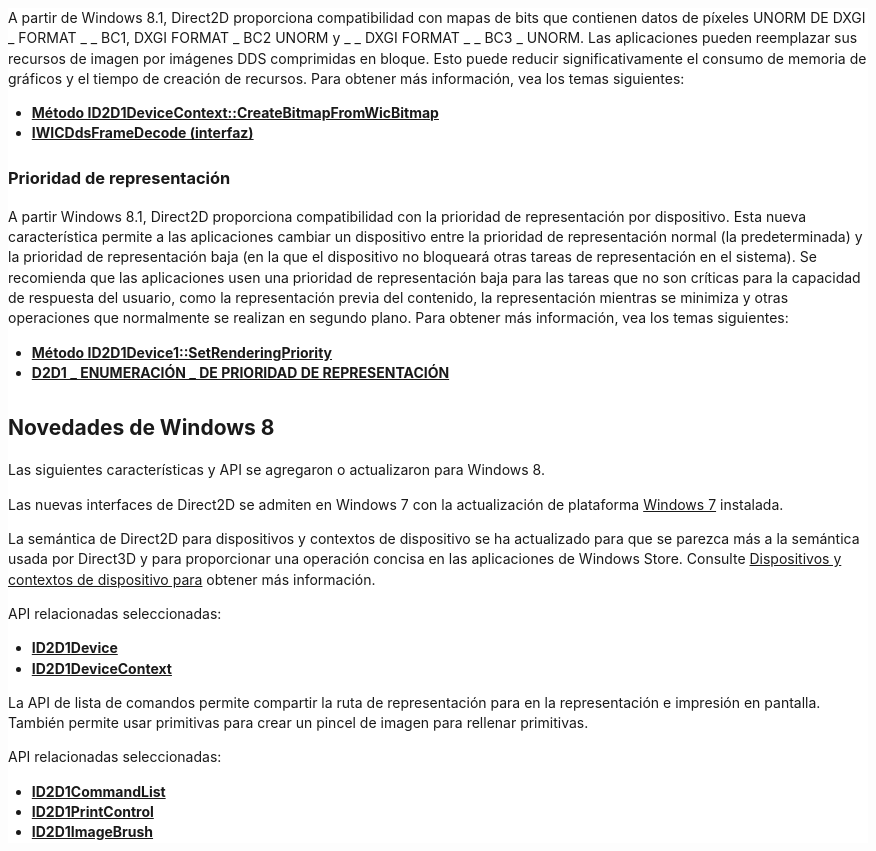 A partir de Windows 8.1, Direct2D proporciona compatibilidad con mapas de bits que contienen datos de píxeles UNORM DE DXGI \_ FORMAT \_ \_ BC1, DXGI FORMAT \_ BC2 UNORM y \_ \_ DXGI FORMAT \_ \_ BC3 \_ UNORM. Las aplicaciones pueden reemplazar sus recursos de imagen por imágenes DDS comprimidas en bloque. Esto puede reducir significativamente el consumo de memoria de gráficos y el tiempo de creación de recursos. Para obtener más información, vea los temas siguientes:

-   [**Método ID2D1DeviceContext::CreateBitmapFromWicBitmap**](id2d1devicecontext-createbitmapfromwicbitmap-overload.md)
-   [**IWICDdsFrameDecode (interfaz)**](/windows/desktop/api/wincodec/nn-wincodec-iwicddsframedecode)

### <a name="rendering-priority"></a>Prioridad de representación

A partir Windows 8.1, Direct2D proporciona compatibilidad con la prioridad de representación por dispositivo. Esta nueva característica permite a las aplicaciones cambiar un dispositivo entre la prioridad de representación normal (la predeterminada) y la prioridad de representación baja (en la que el dispositivo no bloqueará otras tareas de representación en el sistema). Se recomienda que las aplicaciones usen una prioridad de representación baja para las tareas que no son críticas para la capacidad de respuesta del usuario, como la representación previa del contenido, la representación mientras se minimiza y otras operaciones que normalmente se realizan en segundo plano. Para obtener más información, vea los temas siguientes:

-   [**Método ID2D1Device1::SetRenderingPriority**](/windows/win32/api/d2d1_2/nf-d2d1_2-id2d1device1-setrenderingpriority)
-   [**D2D1 \_ ENUMERACIÓN \_ DE PRIORIDAD DE REPRESENTACIÓN**](/windows/desktop/api/D2D1_2/ne-d2d1_2-d2d1_rendering_priority)

## <a name="whats-new-for-windows-8"></a>Novedades de Windows 8

Las siguientes características y API se agregaron o actualizaron para Windows 8.

Las nuevas interfaces de Direct2D se admiten en Windows 7 con la actualización de plataforma [Windows 7](/windows/desktop/direct3darticles/platform-update-for-windows-7) instalada.

La semántica de Direct2D para dispositivos y contextos de dispositivo se ha actualizado para que se parezca más a la semántica usada por Direct3D y para proporcionar una operación concisa en las aplicaciones de Windows Store. Consulte [Dispositivos y contextos de dispositivo para](devices-and-device-contexts.md) obtener más información.

API relacionadas seleccionadas:

-   [**ID2D1Device**](/windows/win32/api/d2d1_1/nn-d2d1_1-id2d1device)
-   [**ID2D1DeviceContext**](/windows/win32/api/d2d1_1/nn-d2d1_1-id2d1devicecontext)

La API de lista de comandos permite compartir la ruta de representación para en la representación e impresión en pantalla. También permite usar primitivas para crear un pincel de imagen para rellenar primitivas.

API relacionadas seleccionadas:

-   [**ID2D1CommandList**](/windows/win32/api/d2d1_1/nn-d2d1_1-id2d1commandlist)
-   [**ID2D1PrintControl**](/windows/win32/api/d2d1_1/nn-d2d1_1-id2d1printcontrol)
-   [**ID2D1ImageBrush**](/windows/win32/api/d2d1_1/nn-d2d1_1-id2d1imagebrush)
